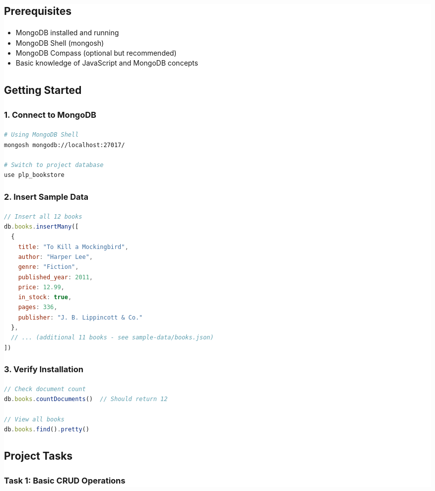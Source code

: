 ## Prerequisites

- MongoDB installed and running
- MongoDB Shell (mongosh)
- MongoDB Compass (optional but recommended)
- Basic knowledge of JavaScript and MongoDB concepts

## Getting Started

### 1. Connect to MongoDB

```bash
# Using MongoDB Shell
mongosh mongodb://localhost:27017/

# Switch to project database
use plp_bookstore
```

### 2. Insert Sample Data

```javascript
// Insert all 12 books
db.books.insertMany([
  {
    title: "To Kill a Mockingbird",
    author: "Harper Lee",
    genre: "Fiction",
    published_year: 2011,
    price: 12.99,
    in_stock: true,
    pages: 336,
    publisher: "J. B. Lippincott & Co."
  },
  // ... (additional 11 books - see sample-data/books.json)
])
```

### 3. Verify Installation

```javascript
// Check document count
db.books.countDocuments()  // Should return 12

// View all books
db.books.find().pretty()
```

## Project Tasks

### Task 1: Basic CRUD Operations
